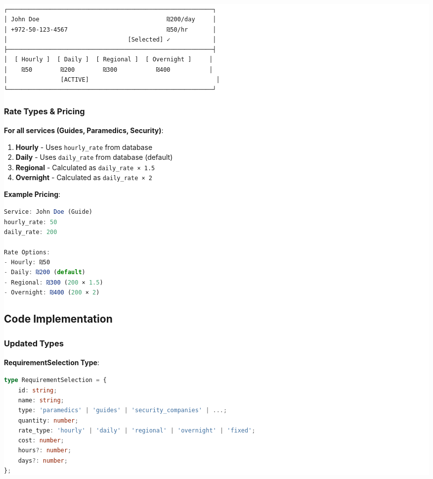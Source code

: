 ```
┌──────────────────────────────────────────────────────────┐
│ John Doe                                    ₪200/day     │
│ +972-50-123-4567                            ₪50/hr       │
│                                  [Selected] ✓            │
├──────────────────────────────────────────────────────────┤
│  [ Hourly ]  [ Daily ]  [ Regional ]  [ Overnight ]     │
│    ₪50        ₪200        ₪300           ₪400           │
│               [ACTIVE]                                    │
└──────────────────────────────────────────────────────────┘
```

### Rate Types & Pricing

**For all services (Guides, Paramedics, Security)**:

1. **Hourly** - Uses `hourly_rate` from database
2. **Daily** - Uses `daily_rate` from database (default)
3. **Regional** - Calculated as `daily_rate × 1.5`
4. **Overnight** - Calculated as `daily_rate × 2`

**Example Pricing**:

```typescript
Service: John Doe (Guide)
hourly_rate: 50
daily_rate: 200

Rate Options:
- Hourly: ₪50
- Daily: ₪200 (default)
- Regional: ₪300 (200 × 1.5)
- Overnight: ₪400 (200 × 2)
```

## Code Implementation

### Updated Types

**RequirementSelection Type**:

```typescript
type RequirementSelection = {
    id: string;
    name: string;
    type: 'paramedics' | 'guides' | 'security_companies' | ...;
    quantity: number;
    rate_type: 'hourly' | 'daily' | 'regional' | 'overnight' | 'fixed';
    cost: number;
    hours?: number;
    days?: number;
};
```
